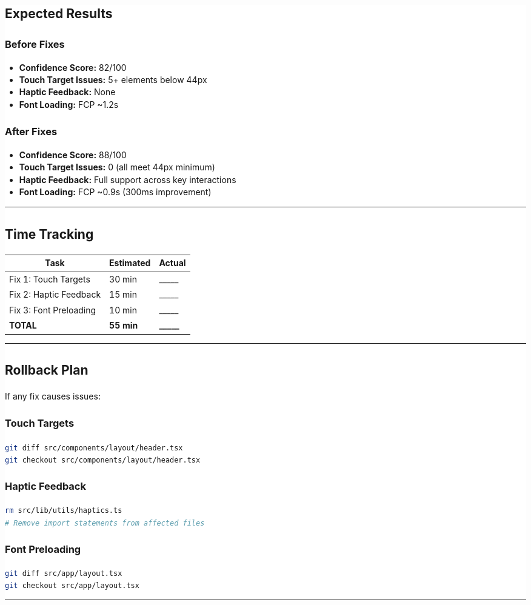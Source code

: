 
## Expected Results

### Before Fixes
- **Confidence Score:** 82/100
- **Touch Target Issues:** 5+ elements below 44px
- **Haptic Feedback:** None
- **Font Loading:** FCP ~1.2s

### After Fixes
- **Confidence Score:** 88/100
- **Touch Target Issues:** 0 (all meet 44px minimum)
- **Haptic Feedback:** Full support across key interactions
- **Font Loading:** FCP ~0.9s (300ms improvement)

---

## Time Tracking

| Task | Estimated | Actual |
|------|-----------|--------|
| Fix 1: Touch Targets | 30 min | _____ |
| Fix 2: Haptic Feedback | 15 min | _____ |
| Fix 3: Font Preloading | 10 min | _____ |
| **TOTAL** | **55 min** | **_____** |

---

## Rollback Plan

If any fix causes issues:

### Touch Targets
```bash
git diff src/components/layout/header.tsx
git checkout src/components/layout/header.tsx
```

### Haptic Feedback
```bash
rm src/lib/utils/haptics.ts
# Remove import statements from affected files
```

### Font Preloading
```bash
git diff src/app/layout.tsx
git checkout src/app/layout.tsx
```

---